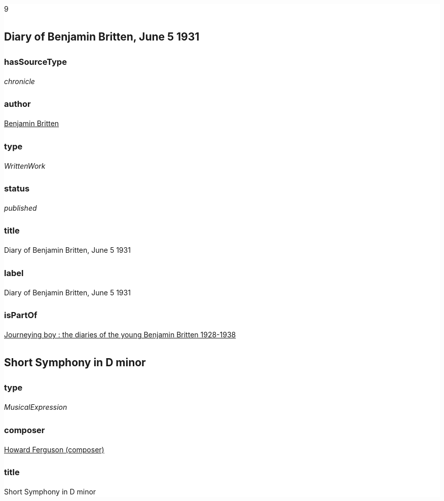
9

## Diary of Benjamin Britten, June 5 1931

### hasSourceType


*chronicle*

### author


[Benjamin Britten](#Benjamin-Britten)

### type


*WrittenWork*

### status


*published*

### title


Diary of Benjamin Britten, June 5 1931

### label


Diary of Benjamin Britten, June 5 1931

### isPartOf


[Journeying boy : the diaries of the young Benjamin Britten 1928-1938](#Journeying-boy-the-diaries-of-the-young-Benjamin-Britten-1928-1938)

## Short Symphony in D minor

### type


*MusicalExpression*

### composer


[Howard Ferguson (composer)](#Howard-Ferguson-(composer))

### title


Short Symphony in D minor
